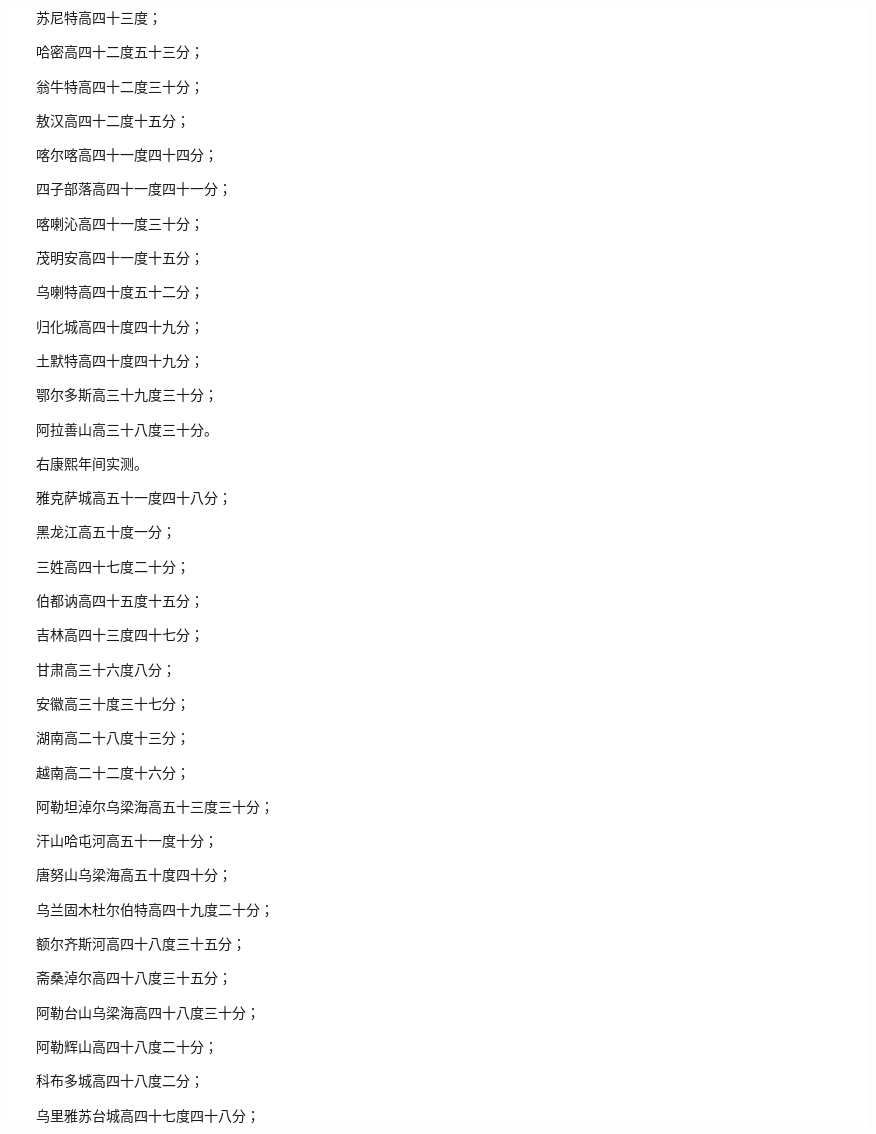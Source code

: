 　　苏尼特高四十三度；

　　哈密高四十二度五十三分；

　　翁牛特高四十二度三十分；

　　敖汉高四十二度十五分；

　　喀尔喀高四十一度四十四分；

　　四子部落高四十一度四十一分；

　　喀喇沁高四十一度三十分；

　　茂明安高四十一度十五分；

　　乌喇特高四十度五十二分；

　　归化城高四十度四十九分；

　　土默特高四十度四十九分；

　　鄂尔多斯高三十九度三十分；

　　阿拉善山高三十八度三十分。

　　右康熙年间实测。

　　雅克萨城高五十一度四十八分；

　　黑龙江高五十度一分；

　　三姓高四十七度二十分；

　　伯都讷高四十五度十五分；

　　吉林高四十三度四十七分；

　　甘肃高三十六度八分；

　　安徽高三十度三十七分；

　　湖南高二十八度十三分；

　　越南高二十二度十六分；

　　阿勒坦淖尔乌梁海高五十三度三十分；

　　汗山哈屯河高五十一度十分；

　　唐努山乌梁海高五十度四十分；

　　乌兰固木杜尔伯特高四十九度二十分；

　　额尔齐斯河高四十八度三十五分；

　　斋桑淖尔高四十八度三十五分；

　　阿勒台山乌梁海高四十八度三十分；

　　阿勒辉山高四十八度二十分；

　　科布多城高四十八度二分；

　　乌里雅苏台城高四十七度四十八分；
